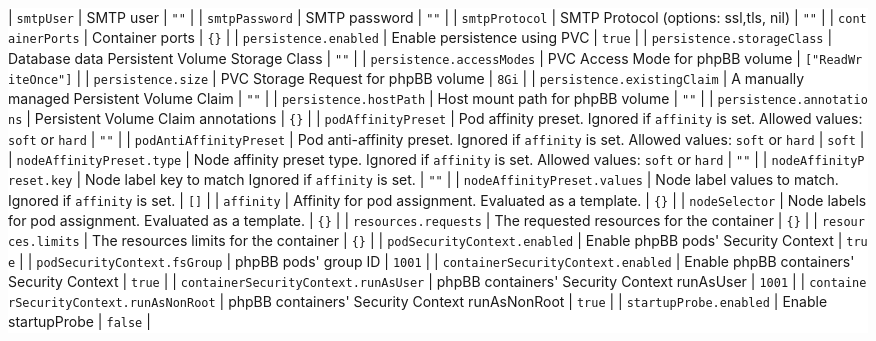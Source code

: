 | `smtpUser`                              | SMTP user                                                                                                                                                 | `""`                    |
| `smtpPassword`                          | SMTP password                                                                                                                                             | `""`                    |
| `smtpProtocol`                          | SMTP Protocol (options: ssl,tls, nil)                                                                                                                     | `""`                    |
| `containerPorts`                        | Container ports                                                                                                                                           | `{}`                    |
| `persistence.enabled`                   | Enable persistence using PVC                                                                                                                              | `true`                  |
| `persistence.storageClass`              | Database data Persistent Volume Storage Class                                                                                                             | `""`                    |
| `persistence.accessModes`               | PVC Access Mode for phpBB volume                                                                                                                          | `["ReadWriteOnce"]`     |
| `persistence.size`                      | PVC Storage Request for phpBB volume                                                                                                                      | `8Gi`                   |
| `persistence.existingClaim`             | A manually managed Persistent Volume Claim                                                                                                                | `""`                    |
| `persistence.hostPath`                  | Host mount path for phpBB volume                                                                                                                          | `""`                    |
| `persistence.annotations`               | Persistent Volume Claim annotations                                                                                                                       | `{}`                    |
| `podAffinityPreset`                     | Pod affinity preset. Ignored if `affinity` is set. Allowed values: `soft` or `hard`                                                                       | `""`                    |
| `podAntiAffinityPreset`                 | Pod anti-affinity preset. Ignored if `affinity` is set. Allowed values: `soft` or `hard`                                                                  | `soft`                  |
| `nodeAffinityPreset.type`               | Node affinity preset type. Ignored if `affinity` is set. Allowed values: `soft` or `hard`                                                                 | `""`                    |
| `nodeAffinityPreset.key`                | Node label key to match Ignored if `affinity` is set.                                                                                                     | `""`                    |
| `nodeAffinityPreset.values`             | Node label values to match. Ignored if `affinity` is set.                                                                                                 | `[]`                    |
| `affinity`                              | Affinity for pod assignment. Evaluated as a template.                                                                                                     | `{}`                    |
| `nodeSelector`                          | Node labels for pod assignment. Evaluated as a template.                                                                                                  | `{}`                    |
| `resources.requests`                    | The requested resources for the container                                                                                                                 | `{}`                    |
| `resources.limits`                      | The resources limits for the container                                                                                                                    | `{}`                    |
| `podSecurityContext.enabled`            | Enable phpBB pods' Security Context                                                                                                                       | `true`                  |
| `podSecurityContext.fsGroup`            | phpBB pods' group ID                                                                                                                                      | `1001`                  |
| `containerSecurityContext.enabled`      | Enable phpBB containers' Security Context                                                                                                                 | `true`                  |
| `containerSecurityContext.runAsUser`    | phpBB containers' Security Context runAsUser                                                                                                              | `1001`                  |
| `containerSecurityContext.runAsNonRoot` | phpBB containers' Security Context runAsNonRoot                                                                                                           | `true`                  |
| `startupProbe.enabled`                  | Enable startupProbe                                                                                                                                       | `false`                 |